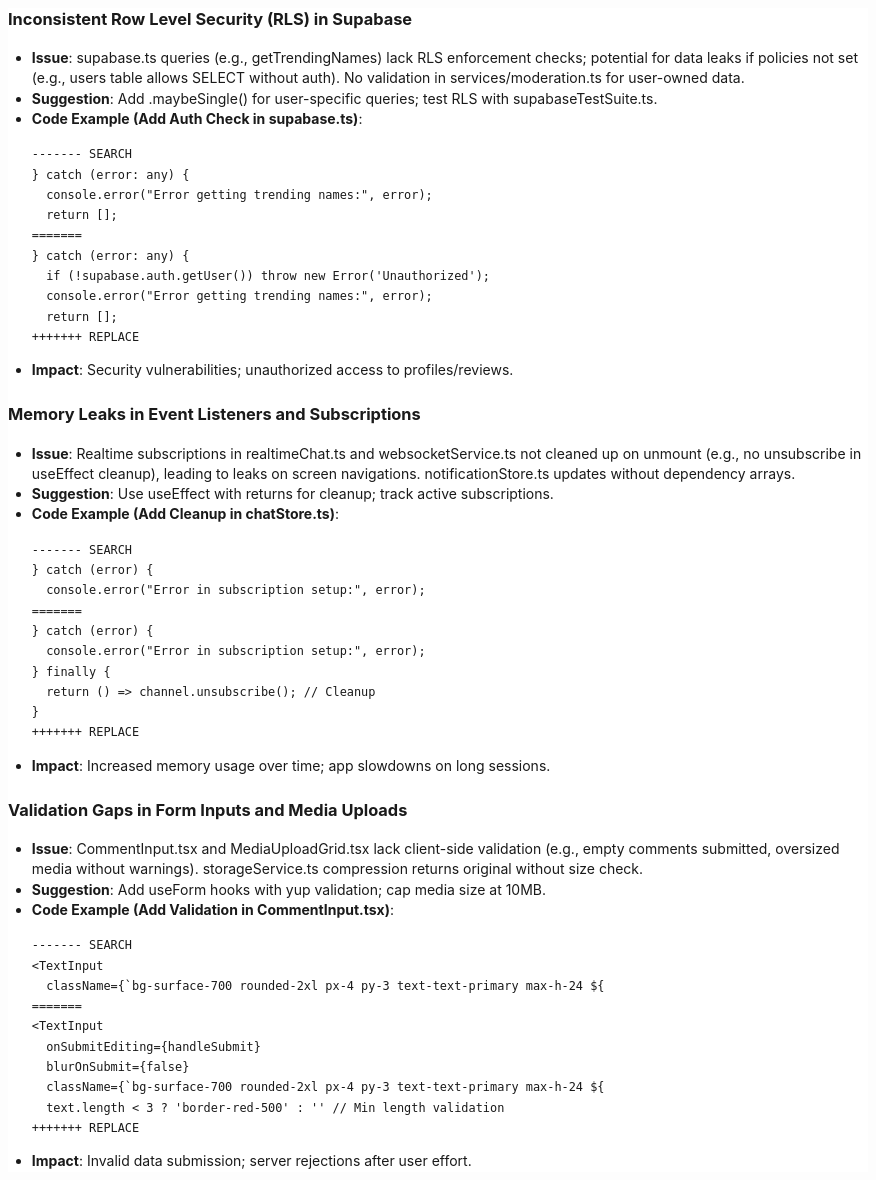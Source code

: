 
### Inconsistent Row Level Security (RLS) in Supabase
- **Issue**: supabase.ts queries (e.g., getTrendingNames) lack RLS enforcement checks; potential for data leaks if policies not set (e.g., users table allows SELECT without auth). No validation in services/moderation.ts for user-owned data.
- **Suggestion**: Add .maybeSingle() for user-specific queries; test RLS with supabaseTestSuite.ts.
- **Code Example (Add Auth Check in supabase.ts)**:
  ```
  ------- SEARCH
  } catch (error: any) {
    console.error("Error getting trending names:", error);
    return [];
  =======
  } catch (error: any) {
    if (!supabase.auth.getUser()) throw new Error('Unauthorized');
    console.error("Error getting trending names:", error);
    return [];
  +++++++ REPLACE
  ```
- **Impact**: Security vulnerabilities; unauthorized access to profiles/reviews.

### Memory Leaks in Event Listeners and Subscriptions
- **Issue**: Realtime subscriptions in realtimeChat.ts and websocketService.ts not cleaned up on unmount (e.g., no unsubscribe in useEffect cleanup), leading to leaks on screen navigations. notificationStore.ts updates without dependency arrays.
- **Suggestion**: Use useEffect with returns for cleanup; track active subscriptions.
- **Code Example (Add Cleanup in chatStore.ts)**:
  ```
  ------- SEARCH
  } catch (error) {
    console.error("Error in subscription setup:", error);
  =======
  } catch (error) {
    console.error("Error in subscription setup:", error);
  } finally {
    return () => channel.unsubscribe(); // Cleanup
  }
  +++++++ REPLACE
  ```
- **Impact**: Increased memory usage over time; app slowdowns on long sessions.

### Validation Gaps in Form Inputs and Media Uploads
- **Issue**: CommentInput.tsx and MediaUploadGrid.tsx lack client-side validation (e.g., empty comments submitted, oversized media without warnings). storageService.ts compression returns original without size check.
- **Suggestion**: Add useForm hooks with yup validation; cap media size at 10MB.
- **Code Example (Add Validation in CommentInput.tsx)**:
  ```
  ------- SEARCH
  <TextInput
    className={`bg-surface-700 rounded-2xl px-4 py-3 text-text-primary max-h-24 ${
  =======
  <TextInput
    onSubmitEditing={handleSubmit}
    blurOnSubmit={false}
    className={`bg-surface-700 rounded-2xl px-4 py-3 text-text-primary max-h-24 ${
    text.length < 3 ? 'border-red-500' : '' // Min length validation
  +++++++ REPLACE
  ```
- **Impact**: Invalid data submission; server rejections after user effort.
